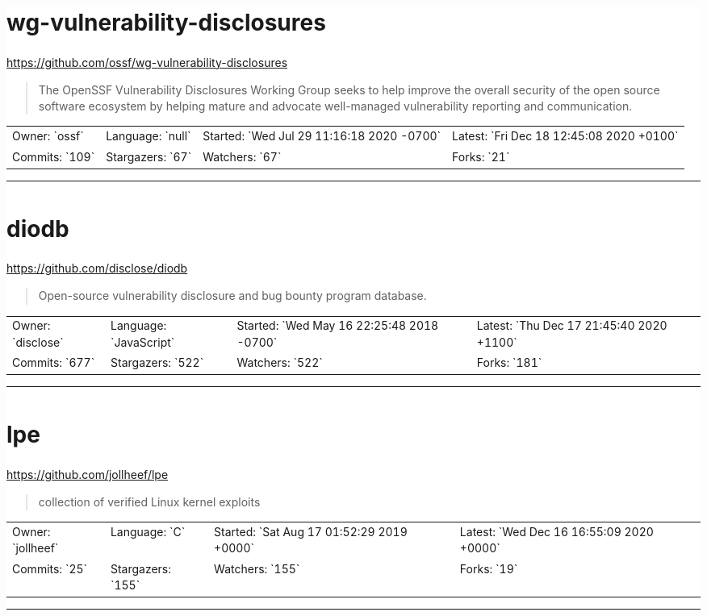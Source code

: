 
# wg-vulnerability-disclosures

https://github.com/ossf/wg-vulnerability-disclosures
<blockquote>
The OpenSSF Vulnerability Disclosures Working Group seeks to help improve the overall security of the open source software ecosystem by helping mature and advocate well-managed vulnerability reporting and communication.
</blockquote>

<table>
<tr><td>Owner: `ossf`</td>
    <td>Language: `null`</td>
    <td>Started: `Wed Jul 29 11:16:18 2020 -0700`</td>
    <td>Latest: `Fri Dec 18 12:45:08 2020 +0100`</td></tr>
<tr><td>Commits: `109`</td>
    <td>Stargazers: `67`</td>
    <td>Watchers: `67`</td>
    <td>Forks: `21`</td></tr>
</table>

---

# diodb

https://github.com/disclose/diodb
<blockquote>
Open-source vulnerability disclosure and bug bounty program database.
</blockquote>

<table>
<tr><td>Owner: `disclose`</td>
    <td>Language: `JavaScript`</td>
    <td>Started: `Wed May 16 22:25:48 2018 -0700`</td>
    <td>Latest: `Thu Dec 17 21:45:40 2020 +1100`</td></tr>
<tr><td>Commits: `677`</td>
    <td>Stargazers: `522`</td>
    <td>Watchers: `522`</td>
    <td>Forks: `181`</td></tr>
</table>

---

# lpe

https://github.com/jollheef/lpe
<blockquote>
collection of verified Linux kernel exploits
</blockquote>

<table>
<tr><td>Owner: `jollheef`</td>
    <td>Language: `C`</td>
    <td>Started: `Sat Aug 17 01:52:29 2019 +0000`</td>
    <td>Latest: `Wed Dec 16 16:55:09 2020 +0000`</td></tr>
<tr><td>Commits: `25`</td>
    <td>Stargazers: `155`</td>
    <td>Watchers: `155`</td>
    <td>Forks: `19`</td></tr>
</table>

---